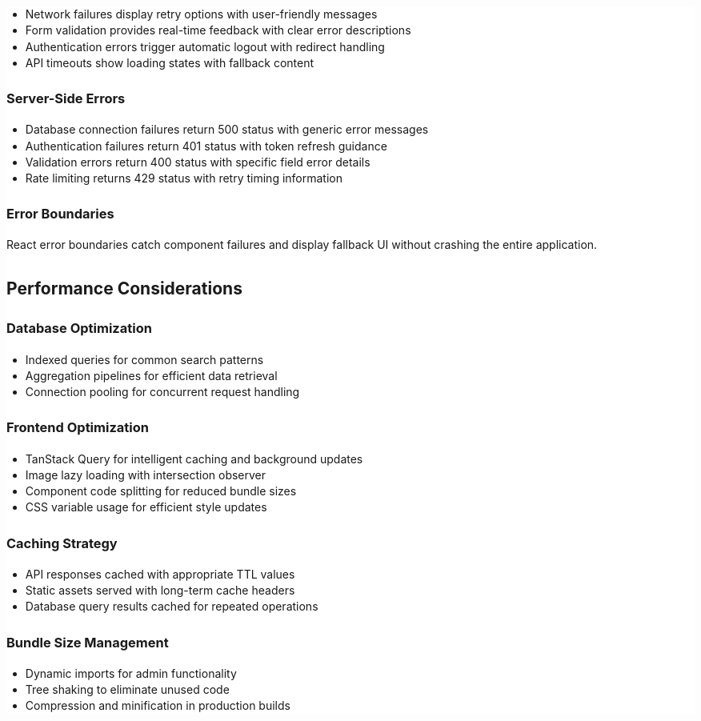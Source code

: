 - Network failures display retry options with user-friendly messages
- Form validation provides real-time feedback with clear error descriptions
- Authentication errors trigger automatic logout with redirect handling
- API timeouts show loading states with fallback content

### Server-Side Errors

- Database connection failures return 500 status with generic error messages
- Authentication failures return 401 status with token refresh guidance
- Validation errors return 400 status with specific field error details
- Rate limiting returns 429 status with retry timing information

### Error Boundaries

React error boundaries catch component failures and display fallback UI without
crashing the entire application.

## Performance Considerations

### Database Optimization

- Indexed queries for common search patterns
- Aggregation pipelines for efficient data retrieval
- Connection pooling for concurrent request handling

### Frontend Optimization

- TanStack Query for intelligent caching and background updates
- Image lazy loading with intersection observer
- Component code splitting for reduced bundle sizes
- CSS variable usage for efficient style updates

### Caching Strategy

- API responses cached with appropriate TTL values
- Static assets served with long-term cache headers
- Database query results cached for repeated operations

### Bundle Size Management

- Dynamic imports for admin functionality
- Tree shaking to eliminate unused code
- Compression and minification in production builds
